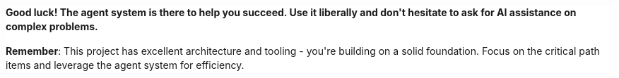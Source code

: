 
**Good luck! The agent system is there to help you succeed. Use it liberally and don't hesitate to ask for AI assistance on complex problems.**

**Remember**: This project has excellent architecture and tooling - you're building on a solid foundation. Focus on the critical path items and leverage the agent system for efficiency.